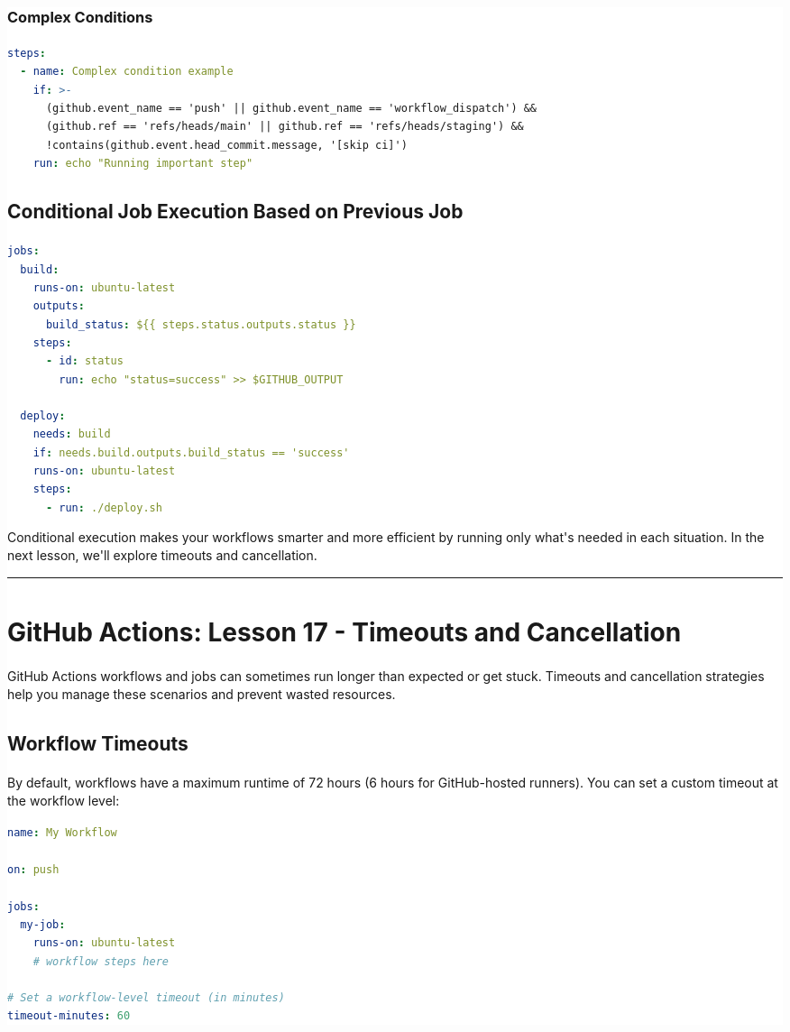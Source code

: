 
### Complex Conditions

```yaml
steps:
  - name: Complex condition example
    if: >-
      (github.event_name == 'push' || github.event_name == 'workflow_dispatch') &&
      (github.ref == 'refs/heads/main' || github.ref == 'refs/heads/staging') &&
      !contains(github.event.head_commit.message, '[skip ci]')
    run: echo "Running important step"
```


## Conditional Job Execution Based on Previous Job

```yaml
jobs:
  build:
    runs-on: ubuntu-latest
    outputs:
      build_status: ${{ steps.status.outputs.status }}
    steps:
      - id: status
        run: echo "status=success" >> $GITHUB_OUTPUT
        
  deploy:
    needs: build
    if: needs.build.outputs.build_status == 'success'
    runs-on: ubuntu-latest
    steps:
      - run: ./deploy.sh
```

Conditional execution makes your workflows smarter and more efficient by running only what's needed in each situation. In the next lesson, we'll explore timeouts and cancellation.

---

# GitHub Actions: Lesson 17 - Timeouts and Cancellation

GitHub Actions workflows and jobs can sometimes run longer than expected or get stuck. Timeouts and cancellation strategies help you manage these scenarios and prevent wasted resources.

## Workflow Timeouts

By default, workflows have a maximum runtime of 72 hours (6 hours for GitHub-hosted runners). You can set a custom timeout at the workflow level:

```yaml
name: My Workflow

on: push

jobs:
  my-job:
    runs-on: ubuntu-latest
    # workflow steps here

# Set a workflow-level timeout (in minutes)
timeout-minutes: 60
```
